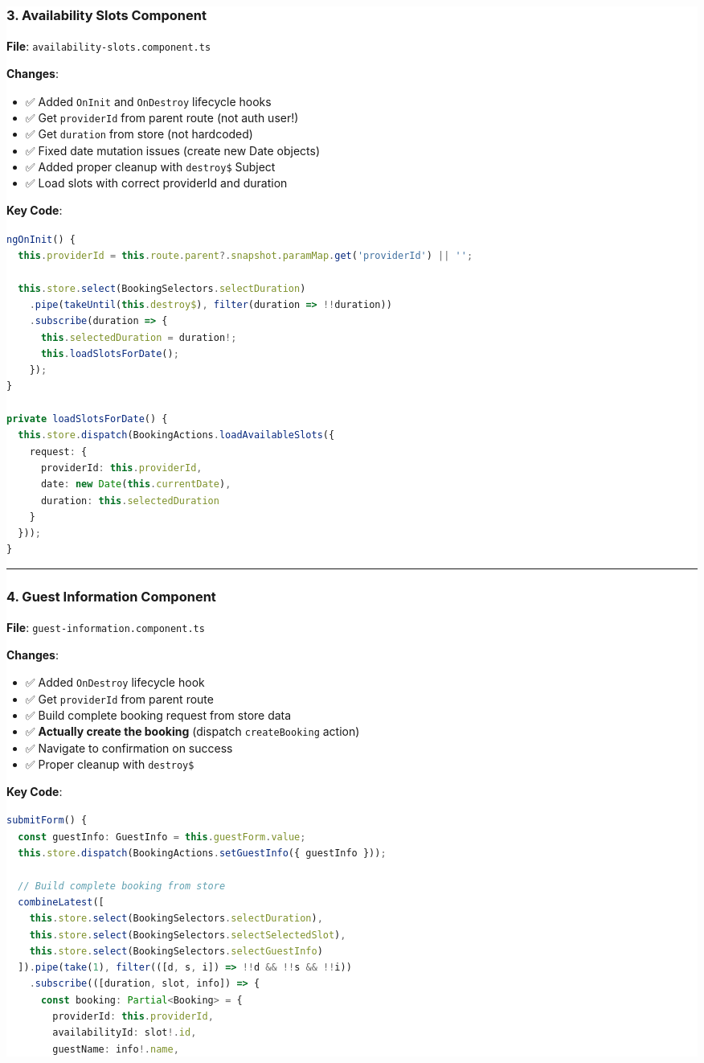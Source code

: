 ### 3. **Availability Slots Component**
**File**: `availability-slots.component.ts`

**Changes**:
- ✅ Added `OnInit` and `OnDestroy` lifecycle hooks
- ✅ Get `providerId` from parent route (not auth user!)
- ✅ Get `duration` from store (not hardcoded)
- ✅ Fixed date mutation issues (create new Date objects)
- ✅ Added proper cleanup with `destroy$` Subject
- ✅ Load slots with correct providerId and duration

**Key Code**:
```typescript
ngOnInit() {
  this.providerId = this.route.parent?.snapshot.paramMap.get('providerId') || '';
  
  this.store.select(BookingSelectors.selectDuration)
    .pipe(takeUntil(this.destroy$), filter(duration => !!duration))
    .subscribe(duration => {
      this.selectedDuration = duration!;
      this.loadSlotsForDate();
    });
}

private loadSlotsForDate() {
  this.store.dispatch(BookingActions.loadAvailableSlots({
    request: {
      providerId: this.providerId,
      date: new Date(this.currentDate),
      duration: this.selectedDuration
    }
  }));
}
```

---

### 4. **Guest Information Component**
**File**: `guest-information.component.ts`

**Changes**:
- ✅ Added `OnDestroy` lifecycle hook
- ✅ Get `providerId` from parent route
- ✅ Build complete booking request from store data
- ✅ **Actually create the booking** (dispatch `createBooking` action)
- ✅ Navigate to confirmation on success
- ✅ Proper cleanup with `destroy$`

**Key Code**:
```typescript
submitForm() {
  const guestInfo: GuestInfo = this.guestForm.value;
  this.store.dispatch(BookingActions.setGuestInfo({ guestInfo }));
  
  // Build complete booking from store
  combineLatest([
    this.store.select(BookingSelectors.selectDuration),
    this.store.select(BookingSelectors.selectSelectedSlot),
    this.store.select(BookingSelectors.selectGuestInfo)
  ]).pipe(take(1), filter(([d, s, i]) => !!d && !!s && !!i))
    .subscribe(([duration, slot, info]) => {
      const booking: Partial<Booking> = {
        providerId: this.providerId,
        availabilityId: slot!.id,
        guestName: info!.name,
```